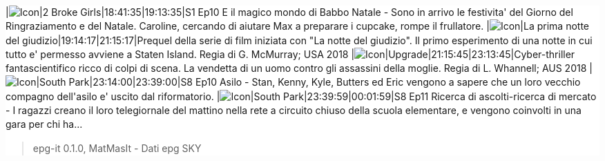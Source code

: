 |![Icon](https://guidatv.sky.it/uuid/b422306c-c4b8-4930-b79f-692ee19475ab/cover?md5ChecksumParam=417d10c9bcfcccc928c7f99b8f1784fa)|2 Broke Girls|18:41:35|19:13:35|S1 Ep10 E il magico mondo di Babbo Natale - Sono in arrivo le festivita&#039; del Giorno del Ringraziamento e del Natale. Caroline, cercando di aiutare Max a preparare i cupcake, rompe il frullatore.
|![Icon](https://guidatv.sky.it/uuid/982a3f04-fc4c-4c58-a0e0-97a9ebba20eb/cover?md5ChecksumParam=4a0cad6d988d3e78a4f586a66a7defd9)|La prima notte del giudizio|19:14:17|21:15:17|Prequel della serie di film iniziata con &quot;La notte del giudizio&quot;. Il primo esperimento di una notte in cui tutto e&#039; permesso avviene a Staten Island. Regia di G. McMurray; USA 2018
|![Icon](https://guidatv.sky.it/uuid/01e0690c-1a38-4b92-beb8-9da929c53fa9/cover?md5ChecksumParam=f138913182e59b986bcd3bcaa33e714e)|Upgrade|21:15:45|23:13:45|Cyber-thriller fantascientifico ricco di colpi di scena. La vendetta di un uomo contro gli assassini della moglie. Regia di L. Whannell; AUS 2018
|![Icon](https://guidatv.sky.it/uuid/ab7c385d-b33d-4c0f-b2c0-a269fa5dbb3e/cover?md5ChecksumParam=b38bfec4b7152512ffc251bdc85f4bd4)|South Park|23:14:00|23:39:00|S8 Ep10 Asilo - Stan, Kenny, Kyle, Butters ed Eric vengono a sapere che un loro vecchio compagno dell&#039;asilo e&#039; uscito dal riformatorio.
|![Icon](https://guidatv.sky.it/uuid/6ccd5238-c71a-48a9-90f3-a20c6693768c/cover?md5ChecksumParam=b38bfec4b7152512ffc251bdc85f4bd4)|South Park|23:39:59|00:01:59|S8 Ep11 Ricerca di ascolti-ricerca di mercato - I ragazzi creano il loro telegiornale del mattino nella rete a circuito chiuso della scuola elementare, e vengono coinvolti in una gara per chi ha...



 > epg-it 0.1.0, MatMasIt - Dati epg SKY